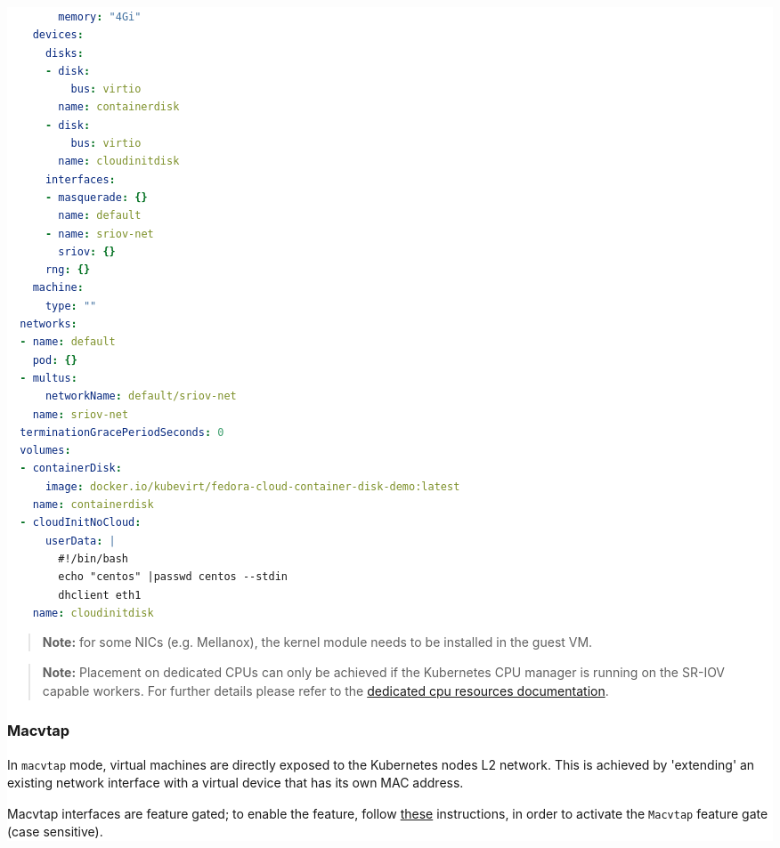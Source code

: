```yaml
        memory: "4Gi"
    devices:
      disks:
      - disk:
          bus: virtio
        name: containerdisk
      - disk:
          bus: virtio
        name: cloudinitdisk
      interfaces:
      - masquerade: {}
        name: default
      - name: sriov-net
        sriov: {}
      rng: {}
    machine:
      type: ""
  networks:
  - name: default
    pod: {}
  - multus:
      networkName: default/sriov-net
    name: sriov-net
  terminationGracePeriodSeconds: 0
  volumes:
  - containerDisk:
      image: docker.io/kubevirt/fedora-cloud-container-disk-demo:latest
    name: containerdisk
  - cloudInitNoCloud:
      userData: |
        #!/bin/bash
        echo "centos" |passwd centos --stdin
        dhclient eth1
    name: cloudinitdisk
```

> **Note:** for some NICs (e.g. Mellanox), the kernel module needs to be
> installed in the guest VM.

> **Note:** Placement on dedicated CPUs can only be achieved if the Kubernetes CPU manager is running on the SR-IOV capable workers.
> For further details please refer to the [dedicated cpu resources documentation](https://kubevirt.io/user-guide/#/creation/dedicated-cpu).

### Macvtap

In `macvtap` mode, virtual machines are directly exposed to the Kubernetes
nodes L2 network. This is achieved by 'extending' an existing network interface
with a virtual device that has its own MAC address.

Macvtap interfaces are feature gated; to enable the feature, follow
[these](../operations/activating_feature_gates.md#how-to-activate-a-feature-gate)
instructions, in order to activate the `Macvtap` feature gate (case sensitive).
